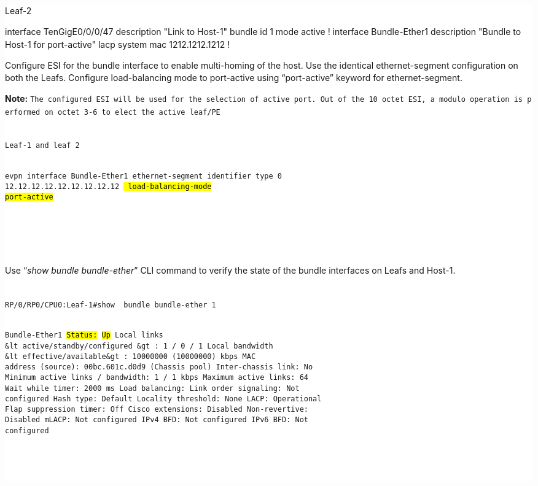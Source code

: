 Leaf-2

interface TenGigE0/0/0/47
description "Link to Host-1"
bundle id 1 mode active
!
interface Bundle-Ether1
 description "Bundle to Host-1 for port-active"
 lacp system mac 1212.1212.1212
!
</div>
</pre>
</code>

Configure ESI  for the bundle interface to enable multi-homing of the host. Use the identical ethernet-segment configuration on both the Leafs. Configure load-balancing mode to port-active using “port-active” keyword for ethernet-segment. 

**Note:** `The configured ESI will be used for the selection of active port. Out of the 10 octet ESI, a modulo operation is performed on octet 3-6 to elect the active leaf/PE`

<div class="highlighter-rouge">
<pre class="highlight">
<code>
Leaf-1 and leaf 2

evpn
 interface Bundle-Ether1
  ethernet-segment
   identifier type 0 12.12.12.12.12.12.12.12.12
   <mark> load-balancing-mode port-active</mark>

</div>
</pre>
</code>

Use “_show bundle bundle-ether_” CLI command to verify the state of the bundle interfaces on Leafs and Host-1.  

<div class="highlighter-rouge">
<pre class="highlight">
<code>
RP/0/RP0/CPU0:Leaf-1#show  bundle bundle-ether 1

Bundle-Ether1
  <mark>Status:</mark>                                    <mark>Up</mark>
  Local links &lt active/standby/configured &gt :   1 / 0 / 1
  Local bandwidth &lt effective/available&gt :     10000000 (10000000) kbps
  MAC address (source):                      00bc.601c.d0d9 (Chassis pool)
  Inter-chassis link:                        No
  Minimum active links / bandwidth:          1 / 1 kbps
  Maximum active links:                      64
  Wait while timer:                          2000 ms
  Load balancing:
    Link order signaling:                    Not configured
    Hash type:                               Default
    Locality threshold:                      None
  LACP:                                      Operational
    Flap suppression timer:                  Off
    Cisco extensions:                        Disabled
    Non-revertive:                           Disabled
  mLACP:                                     Not configured
  IPv4 BFD:                                  Not configured
  IPv6 BFD:                                  Not configured
